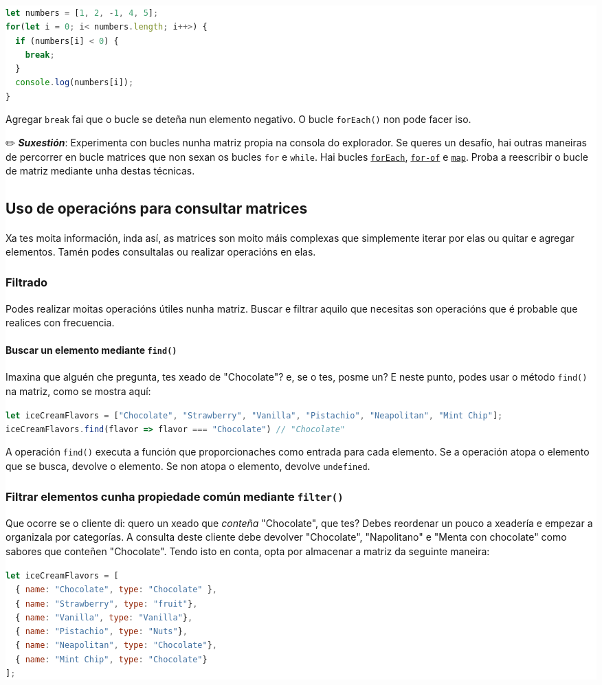 ```javascript
let numbers = [1, 2, -1, 4, 5];
for(let i = 0; i< numbers.length; i++>) {
  if (numbers[i] < 0) {
    break;
  }
  console.log(numbers[i]);
}
```

Agregar `break` fai que o bucle se deteña nun elemento negativo. O bucle `forEach()` non pode facer iso.

 :pencil2: ***Suxestión***: Experimenta con bucles nunha matriz propia na consola do explorador. Se queres un desafío, hai outras maneiras de percorrer en bucle matrices que non sexan os bucles `for` e `while`. Hai bucles [`forEach`](https://developer.mozilla.org/docs/Web/JavaScript/Reference/Global_Objects/Array/forEach), [`for-of`](https://developer.mozilla.org/docs/Web/JavaScript/Reference/Statements/for...of/) e [`map`](https://developer.mozilla.org/docs/Web/JavaScript/Reference/Global_Objects/Array/map/). Proba a reescribir o bucle de matriz mediante unha destas técnicas.

## Uso de operacións para consultar matrices

Xa tes moita información, inda así, as matrices son moito máis complexas que simplemente iterar por elas ou quitar e agregar elementos. Tamén podes consultalas ou realizar operacións en elas.

### Filtrado

Podes realizar moitas operacións útiles nunha matriz. Buscar e filtrar aquilo que necesitas son operacións que é probable que realices con frecuencia.

#### Buscar un elemento mediante `find()`

Imaxina que alguén che pregunta, tes xeado de "Chocolate"? e, se o tes, posme un? E neste punto, podes usar o método `find()` na matriz, como se mostra aquí:

```javascript
let iceCreamFlavors = ["Chocolate", "Strawberry", "Vanilla", "Pistachio", "Neapolitan", "Mint Chip"];
iceCreamFlavors.find(flavor => flavor === "Chocolate") // "Chocolate"
```

A operación `find()` executa a función que proporcionaches como entrada para cada elemento. Se a operación atopa o elemento que se busca, devolve o elemento. Se non atopa o elemento, devolve `undefined`.

### Filtrar elementos cunha propiedade común mediante `filter()`

Que ocorre se o cliente di: quero un xeado que *conteña* "Chocolate", que tes? Debes reordenar un pouco a xeadería e empezar a organizala por categorías. A consulta deste cliente debe devolver "Chocolate", "Napolitano" e "Menta con chocolate" como sabores que conteñen "Chocolate". Tendo isto en conta, opta por almacenar a matriz da seguinte maneira:

```javascript
let iceCreamFlavors = [
  { name: "Chocolate", type: "Chocolate" }, 
  { name: "Strawberry", type: "fruit"}, 
  { name: "Vanilla", type: "Vanilla"}, 
  { name: "Pistachio", type: "Nuts"}, 
  { name: "Neapolitan", type: "Chocolate"}, 
  { name: "Mint Chip", type: "Chocolate"}
];
```
